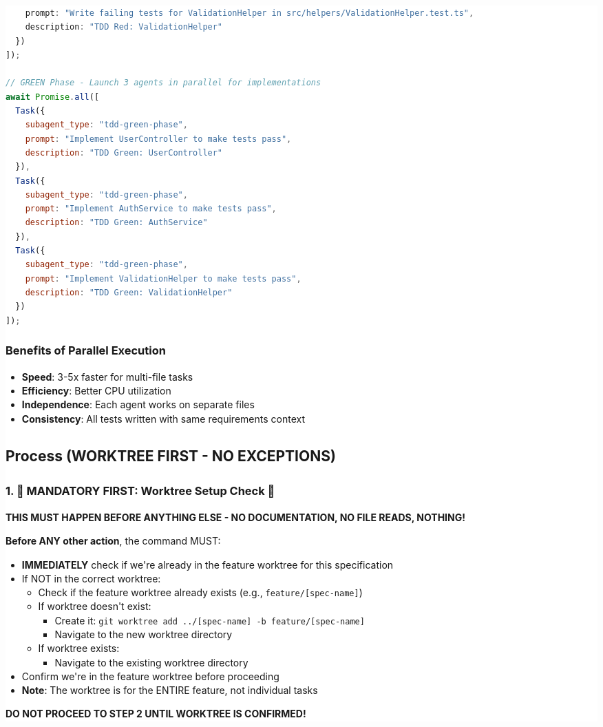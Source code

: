 ```javascript
    prompt: "Write failing tests for ValidationHelper in src/helpers/ValidationHelper.test.ts", 
    description: "TDD Red: ValidationHelper"
  })
]);

// GREEN Phase - Launch 3 agents in parallel for implementations
await Promise.all([
  Task({
    subagent_type: "tdd-green-phase",
    prompt: "Implement UserController to make tests pass",
    description: "TDD Green: UserController"
  }),
  Task({
    subagent_type: "tdd-green-phase",
    prompt: "Implement AuthService to make tests pass",
    description: "TDD Green: AuthService"
  }),
  Task({
    subagent_type: "tdd-green-phase",
    prompt: "Implement ValidationHelper to make tests pass",
    description: "TDD Green: ValidationHelper"
  })
]);
```

### Benefits of Parallel Execution

- **Speed**: 3-5x faster for multi-file tasks
- **Efficiency**: Better CPU utilization
- **Independence**: Each agent works on separate files
- **Consistency**: All tests written with same requirements context

## Process (WORKTREE FIRST - NO EXCEPTIONS)

### 1. 🚨 MANDATORY FIRST: Worktree Setup Check 🚨

**THIS MUST HAPPEN BEFORE ANYTHING ELSE - NO DOCUMENTATION, NO FILE READS, NOTHING!**

**Before ANY other action**, the command MUST:
- **IMMEDIATELY** check if we're already in the feature worktree for this specification
- If NOT in the correct worktree:
  - Check if the feature worktree already exists (e.g., `feature/[spec-name]`)
  - If worktree doesn't exist:
    - Create it: `git worktree add ../[spec-name] -b feature/[spec-name]`
    - Navigate to the new worktree directory
  - If worktree exists:
    - Navigate to the existing worktree directory
- Confirm we're in the feature worktree before proceeding
- **Note**: The worktree is for the ENTIRE feature, not individual tasks

**DO NOT PROCEED TO STEP 2 UNTIL WORKTREE IS CONFIRMED!**
